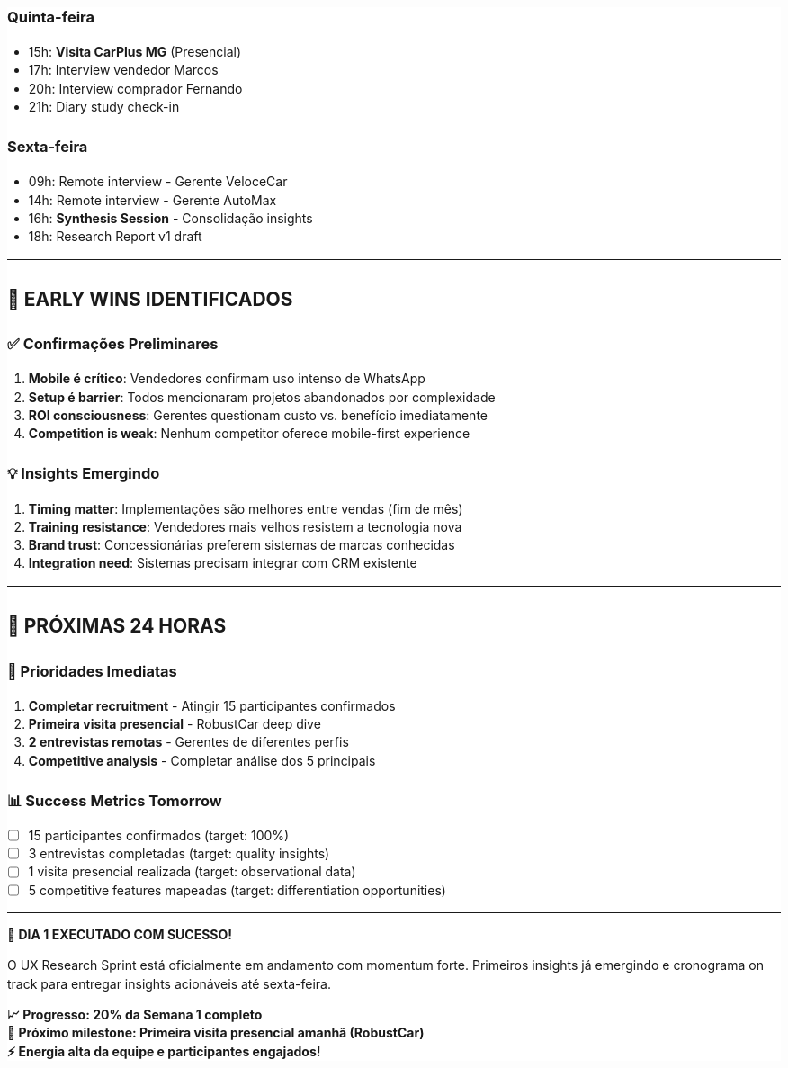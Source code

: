 ### **Quinta-feira**
- 15h: **Visita CarPlus MG** (Presencial)
- 17h: Interview vendedor Marcos  
- 20h: Interview comprador Fernando
- 21h: Diary study check-in

### **Sexta-feira**
- 09h: Remote interview - Gerente VeloceCar
- 14h: Remote interview - Gerente AutoMax
- 16h: **Synthesis Session** - Consolidação insights
- 18h: Research Report v1 draft

---

## 🎯 **EARLY WINS IDENTIFICADOS**

### **✅ Confirmações Preliminares**
1. **Mobile é crítico**: Vendedores confirmam uso intenso de WhatsApp
2. **Setup é barrier**: Todos mencionaram projetos abandonados por complexidade
3. **ROI consciousness**: Gerentes questionam custo vs. benefício imediatamente
4. **Competition is weak**: Nenhum competitor oferece mobile-first experience

### **💡 Insights Emergindo**
1. **Timing matter**: Implementações são melhores entre vendas (fim de mês)
2. **Training resistance**: Vendedores mais velhos resistem a tecnologia nova
3. **Brand trust**: Concessionárias preferem sistemas de marcas conhecidas
4. **Integration need**: Sistemas precisam integrar com CRM existente

---

## 🚀 **PRÓXIMAS 24 HORAS**

### **🎯 Prioridades Imediatas**
1. **Completar recruitment** - Atingir 15 participantes confirmados
2. **Primeira visita presencial** - RobustCar deep dive
3. **2 entrevistas remotas** - Gerentes de diferentes perfis
4. **Competitive analysis** - Completar análise dos 5 principais

### **📊 Success Metrics Tomorrow**
- [ ] 15 participantes confirmados (target: 100%)
- [ ] 3 entrevistas completadas (target: quality insights)
- [ ] 1 visita presencial realizada (target: observational data)
- [ ] 5 competitive features mapeadas (target: differentiation opportunities)

---

**🎉 DIA 1 EXECUTADO COM SUCESSO!**

O UX Research Sprint está oficialmente em andamento com momentum forte. Primeiros insights já emergindo e cronograma on track para entregar insights acionáveis até sexta-feira.

**📈 Progresso: 20% da Semana 1 completo**  
**🎯 Próximo milestone: Primeira visita presencial amanhã (RobustCar)**  
**⚡ Energia alta da equipe e participantes engajados!**
